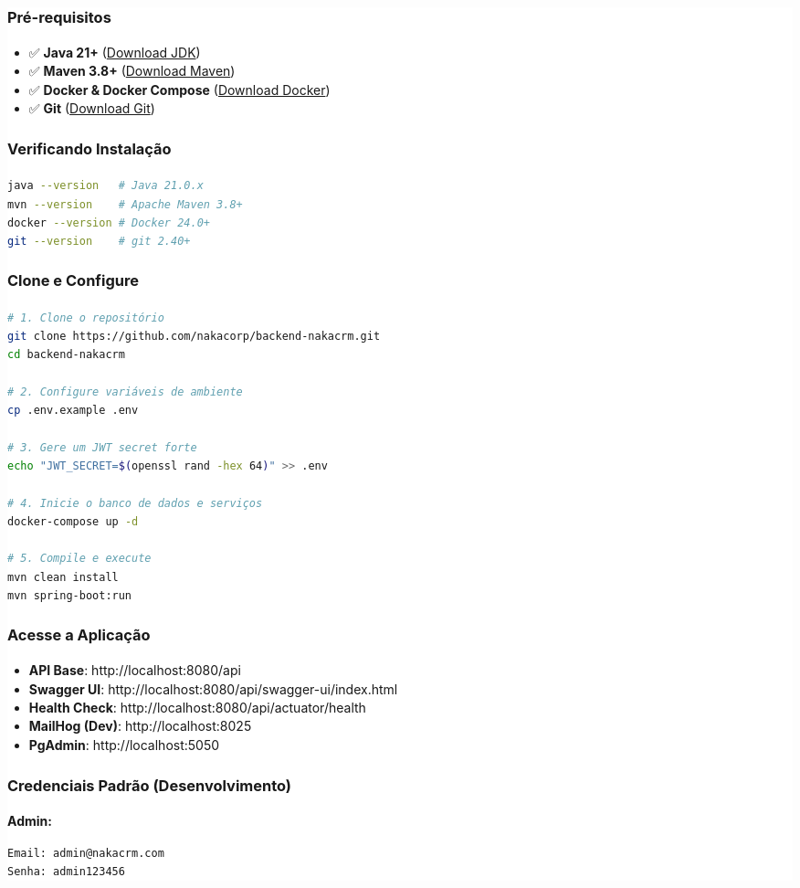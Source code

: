 ### Pré-requisitos

- ✅ **Java 21+** ([Download JDK](https://www.oracle.com/java/technologies/javase/jdk21-archive-downloads.html))
- ✅ **Maven 3.8+** ([Download Maven](https://maven.apache.org/download.cgi))
- ✅ **Docker & Docker Compose** ([Download Docker](https://www.docker.com/products/docker-desktop/))
- ✅ **Git** ([Download Git](https://git-scm.com/downloads))

### Verificando Instalação

```bash
java --version   # Java 21.0.x
mvn --version    # Apache Maven 3.8+
docker --version # Docker 24.0+
git --version    # git 2.40+
```

### Clone e Configure

```bash
# 1. Clone o repositório
git clone https://github.com/nakacorp/backend-nakacrm.git
cd backend-nakacrm

# 2. Configure variáveis de ambiente
cp .env.example .env

# 3. Gere um JWT secret forte
echo "JWT_SECRET=$(openssl rand -hex 64)" >> .env

# 4. Inicie o banco de dados e serviços
docker-compose up -d

# 5. Compile e execute
mvn clean install
mvn spring-boot:run
```

### Acesse a Aplicação

- **API Base**: http://localhost:8080/api
- **Swagger UI**: http://localhost:8080/api/swagger-ui/index.html
- **Health Check**: http://localhost:8080/api/actuator/health
- **MailHog (Dev)**: http://localhost:8025
- **PgAdmin**: http://localhost:5050

### Credenciais Padrão (Desenvolvimento)

**Admin:**
```
Email: admin@nakacrm.com
Senha: admin123456
```

